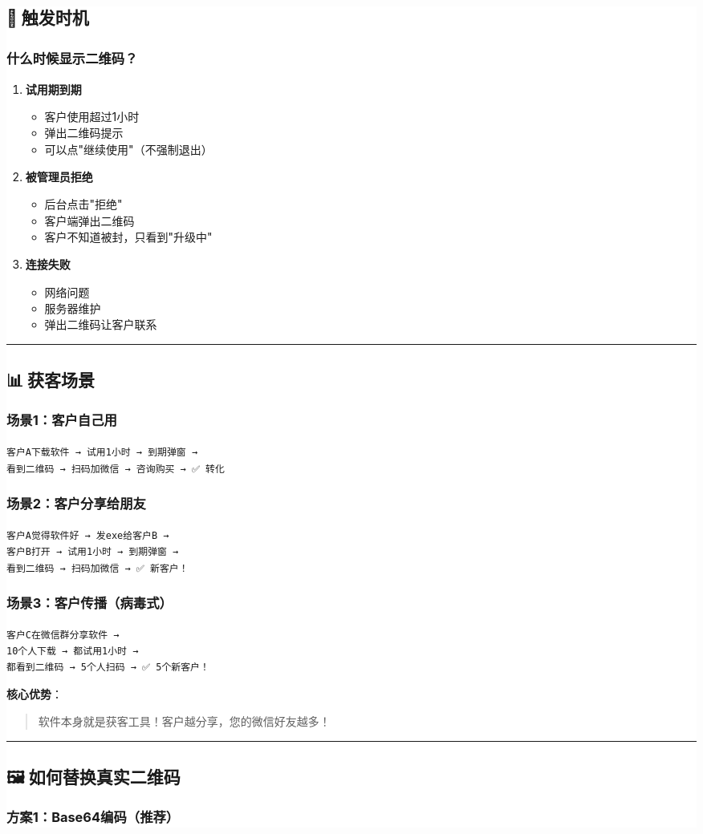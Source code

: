 
## 🔄 **触发时机**

### 什么时候显示二维码？

1. **试用期到期**
   - 客户使用超过1小时
   - 弹出二维码提示
   - 可以点"继续使用"（不强制退出）

2. **被管理员拒绝**
   - 后台点击"拒绝"
   - 客户端弹出二维码
   - 客户不知道被封，只看到"升级中"

3. **连接失败**
   - 网络问题
   - 服务器维护
   - 弹出二维码让客户联系

---

## 📊 **获客场景**

### 场景1：客户自己用
```
客户A下载软件 → 试用1小时 → 到期弹窗 → 
看到二维码 → 扫码加微信 → 咨询购买 → ✅ 转化
```

### 场景2：客户分享给朋友
```
客户A觉得软件好 → 发exe给客户B → 
客户B打开 → 试用1小时 → 到期弹窗 → 
看到二维码 → 扫码加微信 → ✅ 新客户！
```

### 场景3：客户传播（病毒式）
```
客户C在微信群分享软件 → 
10个人下载 → 都试用1小时 → 
都看到二维码 → 5个人扫码 → ✅ 5个新客户！
```

**核心优势**：
> 软件本身就是获客工具！客户越分享，您的微信好友越多！

---

## 🖼️ **如何替换真实二维码**

### 方案1：Base64编码（推荐）
